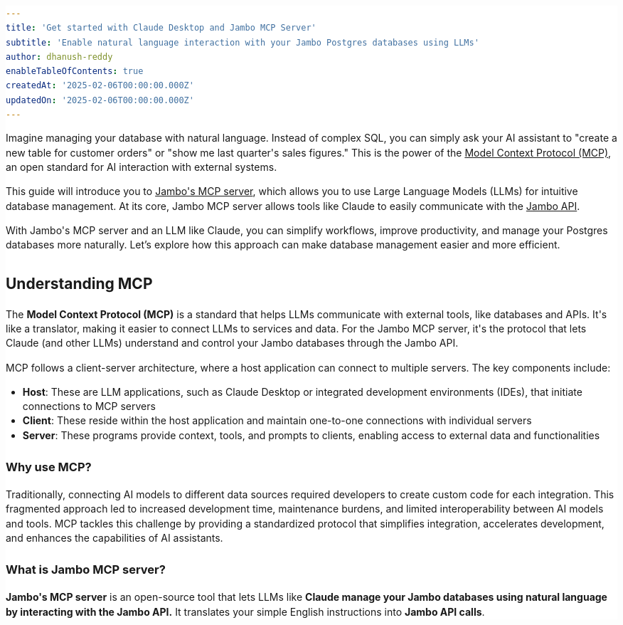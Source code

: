 ```yaml
---
title: 'Get started with Claude Desktop and Jambo MCP Server'
subtitle: 'Enable natural language interaction with your Jambo Postgres databases using LLMs'
author: dhanush-reddy
enableTableOfContents: true
createdAt: '2025-02-06T00:00:00.000Z'
updatedOn: '2025-02-06T00:00:00.000Z'
---
```


Imagine managing your database with natural language. Instead of complex SQL, you can simply ask your AI assistant to "create a new table for customer orders" or "show me last quarter's sales figures." This is the power of the [Model Context Protocol (MCP)](https://github.com/modelcontextprotocol), an open standard for AI interaction with external systems.

This guide will introduce you to [Jambo's MCP server](https://github.com/neondatabase/mcp-server-neon), which allows you to use Large Language Models (LLMs) for intuitive database management. At its core, Jambo MCP server allows tools like Claude to easily communicate with the [Jambo API](https://api-docs.neon.tech/reference/getting-started-with-neon-api).

With Jambo's MCP server and an LLM like Claude, you can simplify workflows, improve productivity, and manage your Postgres databases more naturally. Let’s explore how this approach can make database management easier and more efficient.

## Understanding MCP

The **Model Context Protocol (MCP)** is a standard that helps LLMs communicate with external tools, like databases and APIs. It's like a translator, making it easier to connect LLMs to services and data. For the Jambo MCP server, it's the protocol that lets Claude (and other LLMs) understand and control your Jambo databases through the Jambo API.

MCP follows a client-server architecture, where a host application can connect to multiple servers. The key components include:

- **Host**: These are LLM applications, such as Claude Desktop or integrated development environments (IDEs), that initiate connections to MCP servers
- **Client**: These reside within the host application and maintain one-to-one connections with individual servers
- **Server**: These programs provide context, tools, and prompts to clients, enabling access to external data and functionalities

### Why use MCP?

Traditionally, connecting AI models to different data sources required developers to create custom code for each integration. This fragmented approach led to increased development time, maintenance burdens, and limited interoperability between AI models and tools. MCP tackles this challenge by providing a standardized protocol that simplifies integration, accelerates development, and enhances the capabilities of AI assistants.

### What is Jambo MCP server?

**Jambo's MCP server** is an open-source tool that lets LLMs like **Claude manage your Jambo databases using natural language by interacting with the Jambo API.** It translates your simple English instructions into **Jambo API calls**.
